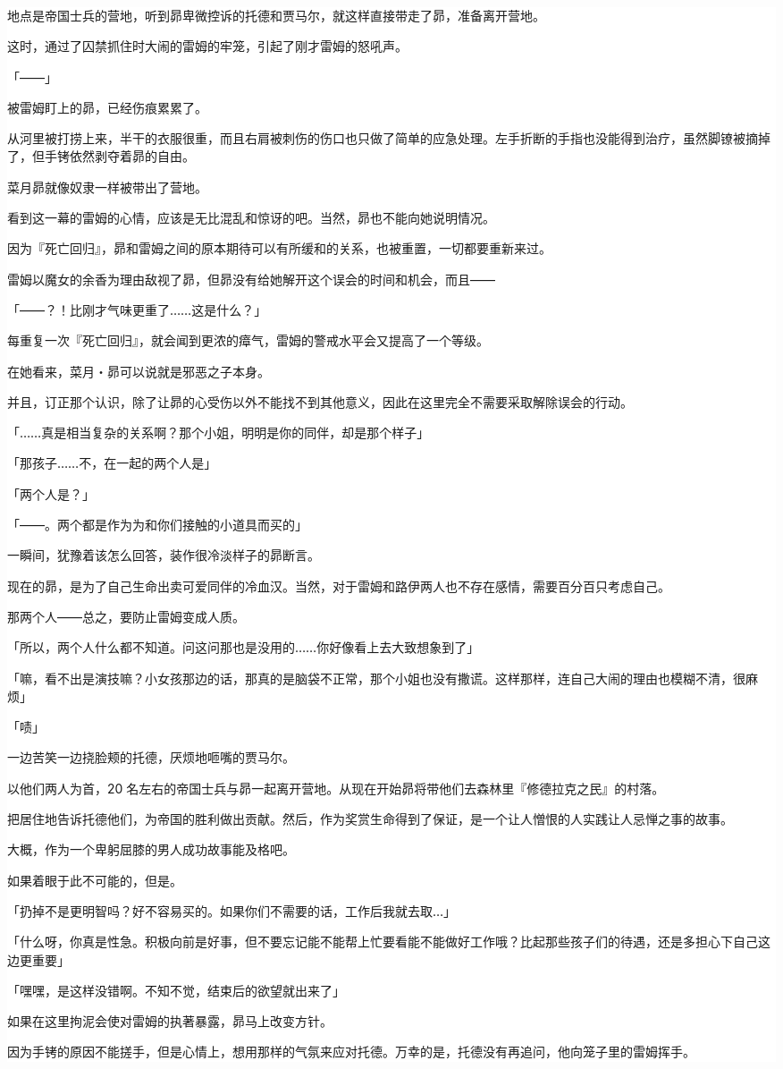 地点是帝国士兵的营地，听到昴卑微控诉的托德和贾马尔，就这样直接带走了昴，准备离开营地。

这时，通过了囚禁抓住时大闹的雷姆的牢笼，引起了刚才雷姆的怒吼声。

「——」

被雷姆盯上的昴，已经伤痕累累了。

从河里被打捞上来，半干的衣服很重，而且右肩被刺伤的伤口也只做了简单的应急处理。左手折断的手指也没能得到治疗，虽然脚镣被摘掉了，但手铐依然剥夺着昴的自由。

菜月昴就像奴隶一样被带出了营地。

看到这一幕的雷姆的心情，应该是无比混乱和惊讶的吧。当然，昴也不能向她说明情况。

因为『死亡回归』，昴和雷姆之间的原本期待可以有所缓和的关系，也被重置，一切都要重新来过。

雷姆以魔女的余香为理由敌视了昴，但昴没有给她解开这个误会的时间和机会，而且——

「——？！比刚才气味更重了……这是什么？」

每重复一次『死亡回归』，就会闻到更浓的瘴气，雷姆的警戒水平会又提高了一个等级。

在她看来，菜月・昴可以说就是邪恶之子本身。

并且，订正那个认识，除了让昴的心受伤以外不能找不到其他意义，因此在这里完全不需要采取解除误会的行动。

「……真是相当复杂的关系啊？那个小姐，明明是你的同伴，却是那个样子」

「那孩子……不，在一起的两个人是」

「两个人是？」

「——。两个都是作为为和你们接触的小道具而买的」

一瞬间，犹豫着该怎么回答，装作很冷淡样子的昴断言。

现在的昴，是为了自己生命出卖可爱同伴的冷血汉。当然，对于雷姆和路伊两人也不存在感情，需要百分百只考虑自己。

那两个人——总之，要防止雷姆变成人质。

「所以，两个人什么都不知道。问这问那也是没用的……你好像看上去大致想象到了」

「嘛，看不出是演技嘛？小女孩那边的话，那真的是脑袋不正常，那个小姐也没有撒谎。这样那样，连自己大闹的理由也模糊不清，很麻烦」

「啧」

一边苦笑一边挠脸颊的托德，厌烦地咂嘴的贾马尔。

以他们两人为首，20 名左右的帝国士兵与昴一起离开营地。从现在开始昴将带他们去森林里『修德拉克之民』的村落。

把居住地告诉托德他们，为帝国的胜利做出贡献。然后，作为奖赏生命得到了保证，是一个让人憎恨的人实践让人忌惮之事的故事。

大概，作为一个卑躬屈膝的男人成功故事能及格吧。

如果着眼于此不可能的，但是。

「扔掉不是更明智吗？好不容易买的。如果你们不需要的话，工作后我就去取…」

「什么呀，你真是性急。积极向前是好事，但不要忘记能不能帮上忙要看能不能做好工作哦？比起那些孩子们的待遇，还是多担心下自己这边更重要」

「嘿嘿，是这样没错啊。不知不觉，结束后的欲望就出来了」

如果在这里拘泥会使对雷姆的执著暴露，昴马上改变方针。

因为手铐的原因不能搓手，但是心情上，想用那样的气氛来应对托德。万幸的是，托德没有再追问，他向笼子里的雷姆挥手。
